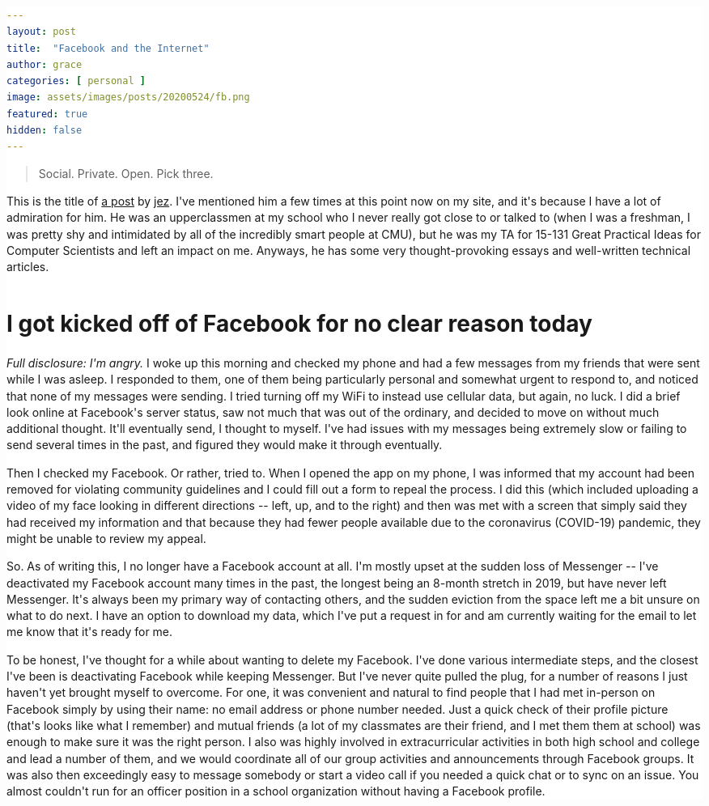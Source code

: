 ```yaml
---
layout: post
title:  "Facebook and the Internet"
author: grace
categories: [ personal ]
image: assets/images/posts/20200524/fb.png
featured: true
hidden: false
---
```


> Social. Private. Open. Pick three.

This is the title of [a post](https://jez.io/thoughts/on-leaving-facebook/) by [jez](https://jez.io/). I've mentioned him a few times at this point now on my site, and it's because I have a lot of admiration for him. He was an upperclassmen at my school who I never really got close to or talked to (when I was a freshman, I was pretty shy and intimidated by all of the incredibly smart people at CMU), but he was my TA for 15-131 Great Practical Ideas for Computer Scientists and left an impact on me. Anyways, he has some very thought-provoking essays and well-written technical articles.

# I got kicked off of Facebook for no clear reason today

*Full disclosure: I'm angry.* I woke up this morning and checked my phone and had a few
messages from my friends that were sent while I was asleep. I responded to them, one of them being
particularly personal and somewhat urgent to respond to, and noticed that none of my messages were sending.
I tried turning off my WiFi to instead use cellular data, but again, no luck. I did a brief look online at Facebook's server status, saw not much that was out of the ordinary, and decided to move on without much additional thought. It'll eventually send, I thought to myself. I've had issues with my messages being extremely slow or failing to send several times in the past, and figured they would make it through eventually.

Then I checked my Facebook. Or rather, tried to. When I opened the app on my phone, I was informed that my account had been removed for violating community guidelines and I could fill out a form to repeal the process. I did this (which included uploading a video of my face looking in different directions -- left, up, and to the right) and then was met with a screen that simply said they had received my information and that because they had fewer people available due to the coronavirus (COVID-19) pandemic, they might be unable to review my appeal.

So. As of writing this, I no longer have a Facebook account at all. I'm mostly upset at the sudden loss of Messenger -- I've deactivated my Facebook account many times in the past, the longest being an 8-month stretch in 2019, but have never left Messenger. It's always been my primary way of contacting others, and the sudden eviction from the space left me a bit unsure on what to do next. I have an option to download my data, which I've put a request in for and am currently waiting for the email to let me know that it's ready for me.

To be honest, I've thought for a while about wanting to delete my Facebook. I've done various intermediate steps, and the closest I've been is deactivating Facebook while keeping Messenger. But I've never quite pulled the plug, for a number of reasons I just haven't yet brought myself to overcome. For one, it was convenient and natural to find people that I had met in-person on Facebook simply by using their name: no email address or phone number needed. Just a quick check of their profile picture (that's looks like what I remember) and mutual friends (a lot of my classmates are their friend, and I met them them at school) was enough to make sure it was the right person. I also was highly involved in extracurricular activities in both high school and college and lead a number of them, and we would coordinate all of our group activities and announcements through Facebook groups. It was also then exceedingly easy to message somebody or start a video call if you needed a quick chat or to sync on an issue. You almost couldn't run for an officer position in a school organization without having a Facebook profile.
